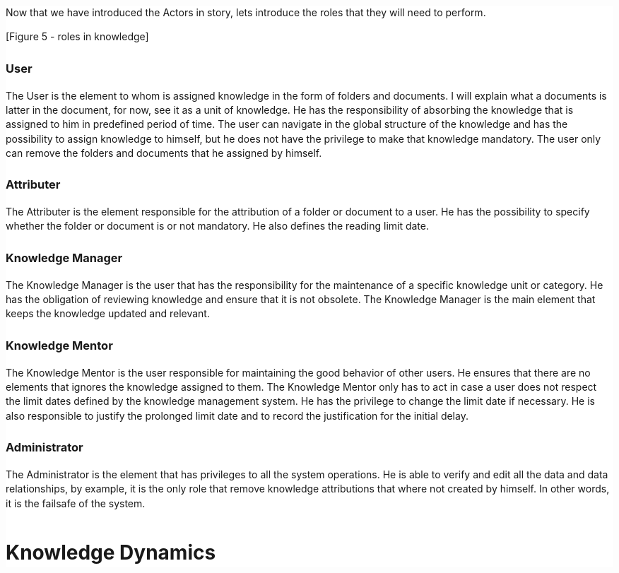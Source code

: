 Now that we have introduced the Actors in story, lets introduce the roles that they will need to perform.

<figure class="svg-figure">
  <object type="image/svg+xml" data="/img/posts/knowledge-management-center-and-dynamic-learning-system/roles-in-knowledge.svg">
    <img src="/img/posts/knowledge-management-center-and-dynamic-learning-system/roles-in-knowledge.png" alt="Roles in knowledge">
  </object>
</figure>
[Figure 5 - roles in knowledge]

### User

The User is the element to whom is assigned knowledge in the form of folders and documents. I will explain what a documents is latter in the document, for now, see it as a unit of knowledge. He has the responsibility of absorbing the knowledge that is assigned to him in predefined period of time.
The user can navigate in the global structure of the knowledge and has the possibility to assign knowledge to himself, but he does not have the privilege to make that knowledge mandatory.
The user only can remove the folders and documents that he assigned by himself. 

### Attributer

The Attributer is the element responsible for the attribution of a folder or document to a user. He has the possibility to specify whether the folder or document is or not mandatory. He also defines the reading limit date. 

### Knowledge Manager

The Knowledge Manager is the user that has the responsibility for the maintenance of a specific knowledge unit or category. He has the obligation of reviewing knowledge and ensure that it is not obsolete.
The Knowledge Manager is the main element that keeps the knowledge updated and relevant.

### Knowledge Mentor

The Knowledge Mentor is the user responsible for maintaining the good behavior of other users.
He ensures that there are no elements that ignores the knowledge assigned to them.
The Knowledge Mentor only has to act in case a user does not respect the limit dates defined by the knowledge management system.
He has the privilege to change the limit date if necessary.
He is also responsible to justify the prolonged limit date and to record the justification for the initial delay.

### Administrator

The Administrator is the element that has privileges to all the system operations. He is able to verify and edit all the data and data relationships, by example, it is the only role that remove knowledge attributions that where not created by himself.
In other words, it is the failsafe of the system.

# Knowledge Dynamics

